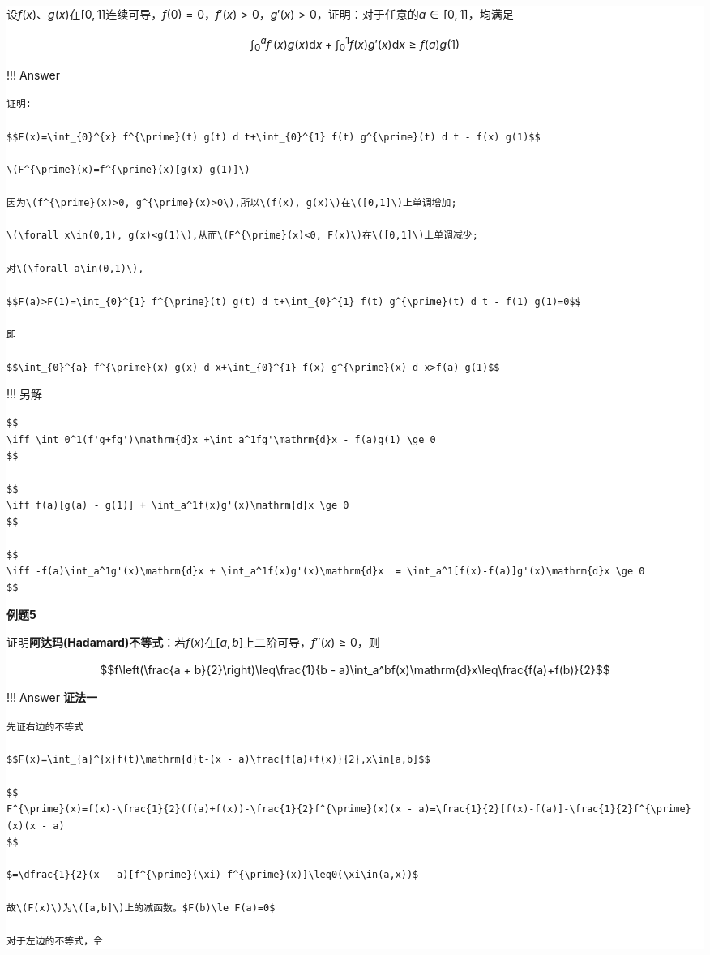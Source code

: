 设$f(x)$、$g(x)$在$[0,1]$连续可导，$f(0)=0$，$f'(x)>0$，$g'(x)>0$，证明：对于任意的$a\in[0,1]$，均满足

$$\int_{0}^{a}f'(x)g(x)\mathrm{d}x+\int_{0}^{1}f(x)g'(x)\mathrm{d}x\geq f(a)g(1)$$

!!! Answer
    
    证明:

    $$F(x)=\int_{0}^{x} f^{\prime}(t) g(t) d t+\int_{0}^{1} f(t) g^{\prime}(t) d t - f(x) g(1)$$

    \(F^{\prime}(x)=f^{\prime}(x)[g(x)-g(1)]\)

    因为\(f^{\prime}(x)>0, g^{\prime}(x)>0\),所以\(f(x), g(x)\)在\([0,1]\)上单调增加;

    \(\forall x\in(0,1), g(x)<g(1)\),从而\(F^{\prime}(x)<0, F(x)\)在\([0,1]\)上单调减少;

    对\(\forall a\in(0,1)\),

    $$F(a)>F(1)=\int_{0}^{1} f^{\prime}(t) g(t) d t+\int_{0}^{1} f(t) g^{\prime}(t) d t - f(1) g(1)=0$$

    即

    $$\int_{0}^{a} f^{\prime}(x) g(x) d x+\int_{0}^{1} f(x) g^{\prime}(x) d x>f(a) g(1)$$

!!! 另解

    $$
    \iff \int_0^1(f'g+fg')\mathrm{d}x +\int_a^1fg'\mathrm{d}x - f(a)g(1) \ge 0
    $$

    $$
    \iff f(a)[g(a) - g(1)] + \int_a^1f(x)g'(x)\mathrm{d}x \ge 0
    $$

    $$
    \iff -f(a)\int_a^1g'(x)\mathrm{d}x + \int_a^1f(x)g'(x)\mathrm{d}x  = \int_a^1[f(x)-f(a)]g'(x)\mathrm{d}x \ge 0
    $$


**例题5**

证明**阿达玛(Hadamard)不等式**：若$f(x)$在$[a,b]$上二阶可导，$f''(x)\ge0$，则

$$f\left(\frac{a + b}{2}\right)\leq\frac{1}{b - a}\int_a^bf(x)\mathrm{d}x\leq\frac{f(a)+f(b)}{2}$$

!!! Answer
    **证法一**

    先证右边的不等式

    $$F(x)=\int_{a}^{x}f(t)\mathrm{d}t-(x - a)\frac{f(a)+f(x)}{2},x\in[a,b]$$

    $$
    F^{\prime}(x)=f(x)-\frac{1}{2}(f(a)+f(x))-\frac{1}{2}f^{\prime}(x)(x - a)=\frac{1}{2}[f(x)-f(a)]-\frac{1}{2}f^{\prime}(x)(x - a)
    $$

    $=\dfrac{1}{2}(x - a)[f^{\prime}(\xi)-f^{\prime}(x)]\leq0(\xi\in(a,x))$

    故\(F(x)\)为\([a,b]\)上的减函数。$F(b)\le F(a)=0$

    对于左边的不等式，令
